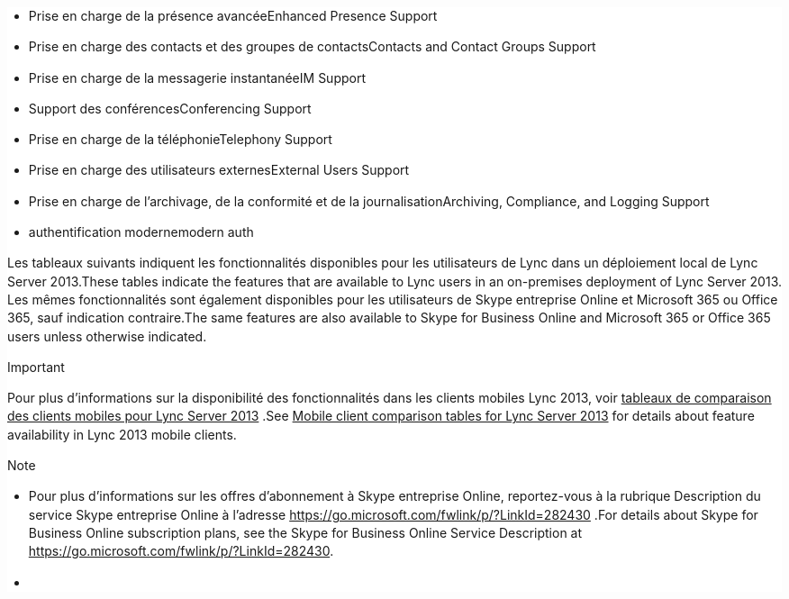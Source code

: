   - <span data-ttu-id="e2edc-107">Prise en charge de la présence avancée</span><span class="sxs-lookup"><span data-stu-id="e2edc-107">Enhanced Presence Support</span></span>

  - <span data-ttu-id="e2edc-108">Prise en charge des contacts et des groupes de contacts</span><span class="sxs-lookup"><span data-stu-id="e2edc-108">Contacts and Contact Groups Support</span></span>

  - <span data-ttu-id="e2edc-109">Prise en charge de la messagerie instantanée</span><span class="sxs-lookup"><span data-stu-id="e2edc-109">IM Support</span></span>

  - <span data-ttu-id="e2edc-110">Support des conférences</span><span class="sxs-lookup"><span data-stu-id="e2edc-110">Conferencing Support</span></span>

  - <span data-ttu-id="e2edc-111">Prise en charge de la téléphonie</span><span class="sxs-lookup"><span data-stu-id="e2edc-111">Telephony Support</span></span>

  - <span data-ttu-id="e2edc-112">Prise en charge des utilisateurs externes</span><span class="sxs-lookup"><span data-stu-id="e2edc-112">External Users Support</span></span>

  - <span data-ttu-id="e2edc-113">Prise en charge de l’archivage, de la conformité et de la journalisation</span><span class="sxs-lookup"><span data-stu-id="e2edc-113">Archiving, Compliance, and Logging Support</span></span>

  - <span data-ttu-id="e2edc-114">authentification moderne</span><span class="sxs-lookup"><span data-stu-id="e2edc-114">modern auth</span></span>

<span data-ttu-id="e2edc-115">Les tableaux suivants indiquent les fonctionnalités disponibles pour les utilisateurs de Lync dans un déploiement local de Lync Server 2013.</span><span class="sxs-lookup"><span data-stu-id="e2edc-115">These tables indicate the features that are available to Lync users in an on-premises deployment of Lync Server 2013.</span></span> <span data-ttu-id="e2edc-116">Les mêmes fonctionnalités sont également disponibles pour les utilisateurs de Skype entreprise Online et Microsoft 365 ou Office 365, sauf indication contraire.</span><span class="sxs-lookup"><span data-stu-id="e2edc-116">The same features are also available to Skype for Business Online and Microsoft 365 or Office 365 users unless otherwise indicated.</span></span>

<div>


> [!IMPORTANT]  
> <span data-ttu-id="e2edc-117">Pour plus d’informations sur la disponibilité des fonctionnalités dans les clients mobiles Lync 2013, voir <A href="lync-server-2013-mobile-client-comparison-tables.md">tableaux de comparaison des clients mobiles pour Lync Server 2013</A> .</span><span class="sxs-lookup"><span data-stu-id="e2edc-117">See <A href="lync-server-2013-mobile-client-comparison-tables.md">Mobile client comparison tables for Lync Server 2013</A> for details about feature availability in Lync 2013 mobile clients.</span></span>



</div>

<div>


> [!NOTE]  
> <UL>
> <LI>
> <P><span data-ttu-id="e2edc-118">Pour plus d’informations sur les offres d’abonnement à Skype entreprise Online, reportez-vous à la rubrique Description du service Skype entreprise Online à l’adresse <A href="https://go.microsoft.com/fwlink/p/?linkid=282430">https://go.microsoft.com/fwlink/p/?LinkId=282430</A> .</span><span class="sxs-lookup"><span data-stu-id="e2edc-118">For details about Skype for Business Online subscription plans, see the Skype for Business Online Service Description at <A href="https://go.microsoft.com/fwlink/p/?linkid=282430">https://go.microsoft.com/fwlink/p/?LinkId=282430</A>.</span></span></P>
> <LI>